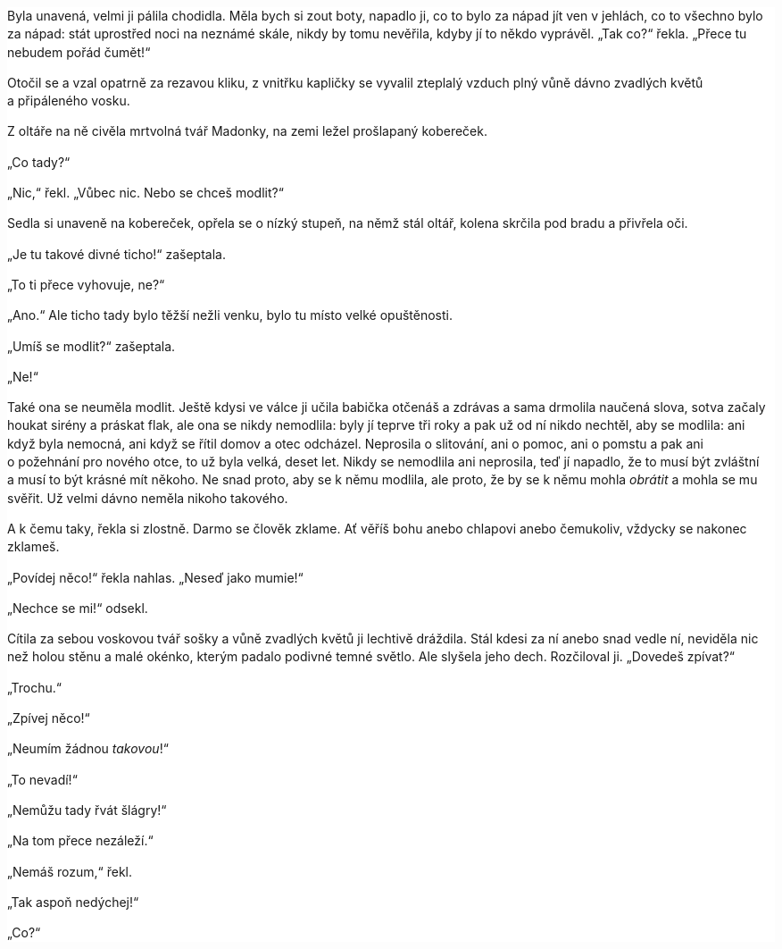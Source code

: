 Byla unavená, velmi ji pálila chodidla. Měla bych si zout boty, napadlo ji, co to bylo za nápad jít ven v jehlách, co to všechno bylo za nápad: stát uprostřed noci na neznámé skále, nikdy by tomu nevěřila, kdyby jí to někdo vyprávěl. „Tak co?“ řekla. „Přece tu nebudem pořád čumět!“

Otočil se a vzal opatrně za rezavou kliku, z vnitřku kapličky se vyvalil zteplalý vzduch plný vůně dávno zvadlých květů a připáleného vosku.

Z oltáře na ně civěla mrtvolná tvář Madonky, na zemi ležel prošlapaný kobereček.

„Co tady?“

„Nic,“ řekl. „Vůbec nic. Nebo se chceš modlit?“

Sedla si unaveně na kobereček, opřela se o nízký stupeň, na němž stál oltář, kolena skrčila pod bradu a přivřela oči.

„Je tu takové divné ticho!“ zašeptala.

„To ti přece vyhovuje, ne?“

„Ano.“ Ale ticho tady bylo těžší nežli venku, bylo tu místo velké opuštěnosti.

„Umíš se modlit?“ zašeptala.

„Ne!“

Také ona se neuměla modlit. Ještě kdysi ve válce ji učila babička otčenáš a zdrávas a sama drmolila naučená slova, sotva začaly houkat sirény a práskat flak, ale ona se nikdy nemodlila: byly jí teprve tři roky a pak už od ní nikdo nechtěl, aby se modlila: ani když byla nemocná, ani když se řítil domov a otec odcházel. Neprosila o slitování, ani o pomoc, ani o pomstu a pak ani o požehnání pro nového otce, to už byla velká, deset let. Nikdy se nemodlila ani neprosila, teď jí napadlo, že to musí být zvláštní a musí to být krásné mít někoho. Ne snad proto, aby se k němu modlila, ale proto, že by se k němu mohla _obrátit_ a mohla se mu svěřit. Už velmi dávno neměla nikoho takového.

A k čemu taky, řekla si zlostně. Darmo se člověk zklame. Ať věříš bohu anebo chlapovi anebo čemukoliv, vždycky se nakonec zklameš.

„Povídej něco!“ řekla nahlas. „Neseď jako mumie!“

„Nechce se mi!“ odsekl.

Cítila za sebou voskovou tvář sošky a vůně zvadlých květů ji lechtivě dráždila. Stál kdesi za ní anebo snad vedle ní, neviděla nic než holou stěnu a malé okénko, kterým padalo podivné temné světlo. Ale slyšela jeho dech. Rozčiloval ji. „Dovedeš zpívat?“

„Trochu.“

„Zpívej něco!“

„Neumím žádnou _takovou_!“

„To nevadí!“

„Nemůžu tady řvát šlágry!“

„Na tom přece nezáleží.“

„Nemáš rozum,“ řekl.

„Tak aspoň nedýchej!“

„Co?“

